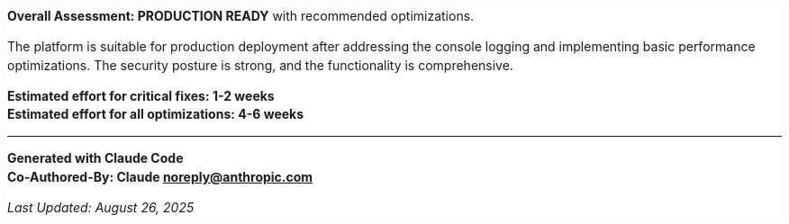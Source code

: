 **Overall Assessment: PRODUCTION READY** with recommended optimizations.

The platform is suitable for production deployment after addressing the console logging and implementing basic performance optimizations. The security posture is strong, and the functionality is comprehensive.

**Estimated effort for critical fixes: 1-2 weeks**  
**Estimated effort for all optimizations: 4-6 weeks**

---

**Generated with Claude Code**  
**Co-Authored-By: Claude <noreply@anthropic.com>**

*Last Updated: August 26, 2025*